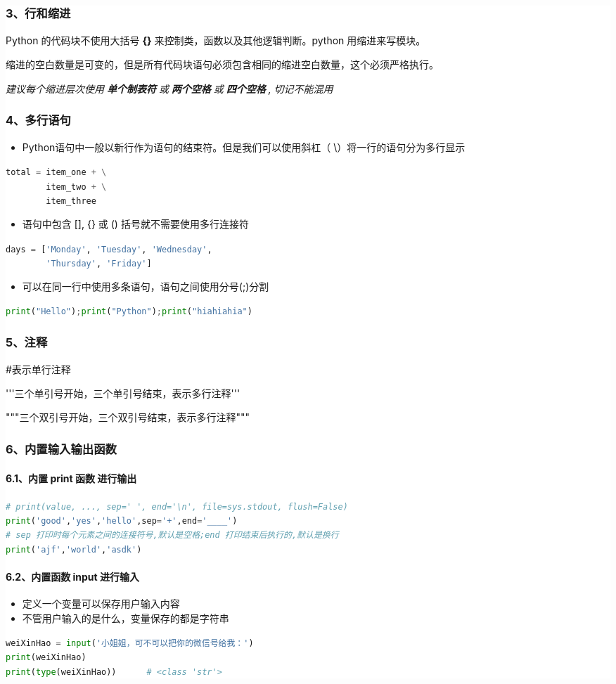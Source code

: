### 3、行和缩进

Python 的代码块不使用大括号 **{}** 来控制类，函数以及其他逻辑判断。python 用缩进来写模块。

缩进的空白数量是可变的，但是所有代码块语句必须包含相同的缩进空白数量，这个必须严格执行。

*建议每个缩进层次使用 **单个制表符** 或 **两个空格** 或 **四个空格** , 切记不能混用*

### 4、多行语句

* Python语句中一般以新行作为语句的结束符。但是我们可以使用斜杠（ \）将一行的语句分为多行显示

```python
total = item_one + \
        item_two + \
        item_three
```

* 语句中包含 [], {} 或 () 括号就不需要使用多行连接符

```python
days = ['Monday', 'Tuesday', 'Wednesday',
        'Thursday', 'Friday']
```

* 可以在同一行中使用多条语句，语句之间使用分号(;)分割

```python
print("Hello");print("Python");print("hiahiahia")
```

### 5、注释

#表示单行注释

'''三个单引号开始，三个单引号结束，表示多行注释'''

"""三个双引号开始，三个双引号结束，表示多行注释"""

### 6、内置输入输出函数

#### 6.1、内置 print 函数 进行输出

```python
# print(value, ..., sep=' ', end='\n', file=sys.stdout, flush=False)
print('good','yes','hello',sep='+',end='____')		
# sep 打印时每个元素之间的连接符号,默认是空格;end 打印结束后执行的,默认是换行
print('ajf','world','asdk')
```

#### 6.2、内置函数 input 进行输入

* 定义一个变量可以保存用户输入内容
* 不管用户输入的是什么，变量保存的都是字符串

```python
weiXinHao = input('小姐姐，可不可以把你的微信号给我：')
print(weiXinHao)
print(type(weiXinHao))		# <class 'str'>
```
